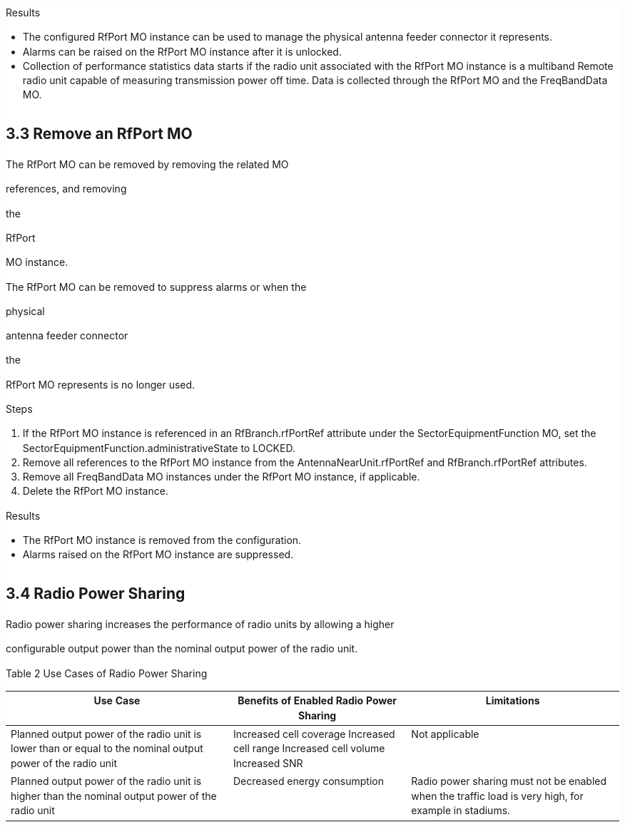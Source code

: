 Results

- The configured RfPort MO instance can be used to manage the physical antenna feeder connector it represents.
- Alarms can be raised on the RfPort MO instance after it is unlocked.
- Collection of performance statistics data starts if the radio unit associated with the RfPort MO instance is a multiband Remote radio unit capable of measuring transmission power off time. Data is collected through the RfPort MO and the FreqBandData MO.

## 3.3 Remove an RfPort MO

The RfPort MO can be removed by removing the related MO

references, and removing

the

RfPort

MO instance.

The RfPort MO can be removed to suppress alarms or when the

physical

antenna feeder connector

the

RfPort MO represents is no longer used.

Steps

1. If the RfPort MO instance is referenced in an RfBranch.rfPortRef attribute under the SectorEquipmentFunction MO, set the SectorEquipmentFunction.administrativeState to LOCKED.
2. Remove all references to the RfPort MO instance from the AntennaNearUnit.rfPortRef and RfBranch.rfPortRef attributes.
3. Remove all FreqBandData MO instances under the RfPort MO instance, if applicable.
4. Delete the RfPort MO instance.

Results

- The RfPort MO instance is removed from the configuration.
- Alarms raised on the RfPort MO instance are suppressed.

## 3.4 Radio Power Sharing

Radio power sharing increases the performance of radio units by allowing a higher

configurable output power than the nominal output power of the radio unit.

Table 2   Use Cases of Radio Power Sharing

| Use Case                                                                                                                                    | Benefits of Enabled Radio Power Sharing                                                      | Limitations                                                                                                                          |
|---------------------------------------------------------------------------------------------------------------------------------------------|----------------------------------------------------------------------------------------------|--------------------------------------------------------------------------------------------------------------------------------------|
| Planned output power of the radio unit is lower than or equal to the                                 nominal output power of the radio unit | Increased cell coverage     Increased cell range     Increased cell volume     Increased SNR | Not applicable                                                                                                                       |
| Planned output power of the radio unit is higher than the nominal                             output power of the radio unit                | Decreased energy consumption                                                                 | Radio power sharing must not be enabled when the traffic load is very                                 high, for example in stadiums. |
